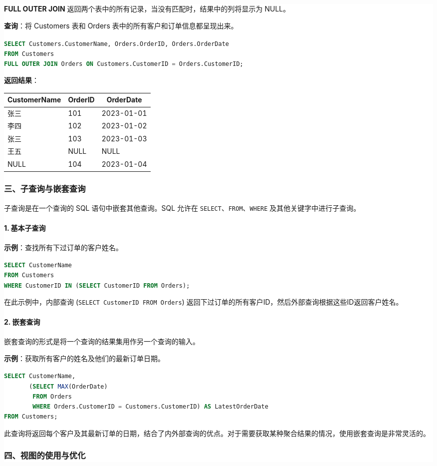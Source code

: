 **FULL OUTER JOIN** 返回两个表中的所有记录，当没有匹配时，结果中的列将显示为 NULL。

**查询**：将 Customers 表和 Orders 表中的所有客户和订单信息都呈现出来。

```sql
SELECT Customers.CustomerName, Orders.OrderID, Orders.OrderDate
FROM Customers
FULL OUTER JOIN Orders ON Customers.CustomerID = Orders.CustomerID;
```

**返回结果**：

| CustomerName | OrderID | OrderDate  |
|--------------|---------|------------|
| 张三         | 101     | 2023-01-01 |
| 李四         | 102     | 2023-01-02 |
| 张三         | 103     | 2023-01-03 |
| 王五         | NULL    | NULL       |
| NULL         | 104     | 2023-01-04 |

### 三、子查询与嵌套查询

子查询是在一个查询的 SQL 语句中嵌套其他查询。SQL 允许在 `SELECT`、`FROM`、`WHERE` 及其他关键字中进行子查询。

#### 1. 基本子查询

**示例**：查找所有下过订单的客户姓名。

```sql
SELECT CustomerName
FROM Customers
WHERE CustomerID IN (SELECT CustomerID FROM Orders);
```

在此示例中，内部查询 (`SELECT CustomerID FROM Orders`) 返回下过订单的所有客户ID，然后外部查询根据这些ID返回客户姓名。

#### 2. 嵌套查询

嵌套查询的形式是将一个查询的结果集用作另一个查询的输入。

**示例**：获取所有客户的姓名及他们的最新订单日期。

```sql
SELECT CustomerName,
       (SELECT MAX(OrderDate) 
        FROM Orders 
        WHERE Orders.CustomerID = Customers.CustomerID) AS LatestOrderDate
FROM Customers;
```

此查询将返回每个客户及其最新订单的日期，结合了内外部查询的优点。对于需要获取某种聚合结果的情况，使用嵌套查询是非常灵活的。

### 四、视图的使用与优化
